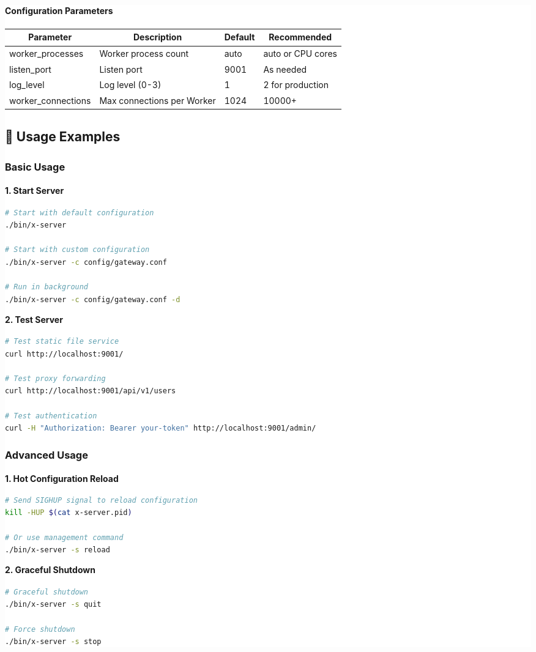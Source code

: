 #### Configuration Parameters

| Parameter | Description | Default | Recommended |
|-----------|-------------|---------|-------------|
| worker_processes | Worker process count | auto | auto or CPU cores |
| listen_port | Listen port | 9001 | As needed |
| log_level | Log level (0-3) | 1 | 2 for production |
| worker_connections | Max connections per Worker | 1024 | 10000+ |

## 🚀 Usage Examples

### Basic Usage

**1. Start Server**
```bash
# Start with default configuration
./bin/x-server

# Start with custom configuration
./bin/x-server -c config/gateway.conf

# Run in background
./bin/x-server -c config/gateway.conf -d
```

**2. Test Server**
```bash
# Test static file service
curl http://localhost:9001/

# Test proxy forwarding
curl http://localhost:9001/api/v1/users

# Test authentication
curl -H "Authorization: Bearer your-token" http://localhost:9001/admin/
```

### Advanced Usage

**1. Hot Configuration Reload**
```bash
# Send SIGHUP signal to reload configuration
kill -HUP $(cat x-server.pid)

# Or use management command
./bin/x-server -s reload
```

**2. Graceful Shutdown**
```bash
# Graceful shutdown
./bin/x-server -s quit

# Force shutdown
./bin/x-server -s stop
```
